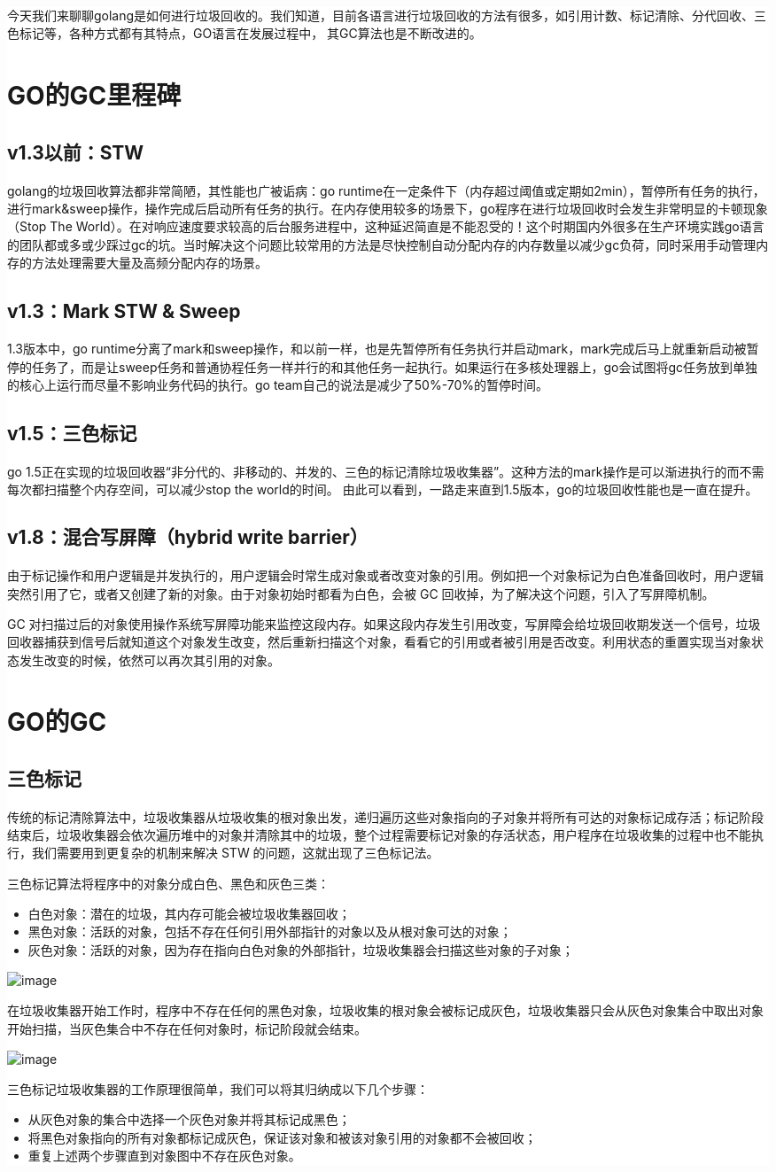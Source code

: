 今天我们来聊聊golang是如何进行垃圾回收的。我们知道，目前各语言进行垃圾回收的方法有很多，如引用计数、标记清除、分代回收、三色标记等，各种方式都有其特点，GO语言在发展过程中， 其GC算法也是不断改进的。

# GO的GC里程碑
## v1.3以前：STW
golang的垃圾回收算法都非常简陋，其性能也广被诟病：go runtime在一定条件下（内存超过阈值或定期如2min），暂停所有任务的执行，进行mark&sweep操作，操作完成后启动所有任务的执行。在内存使用较多的场景下，go程序在进行垃圾回收时会发生非常明显的卡顿现象（Stop The World）。在对响应速度要求较高的后台服务进程中，这种延迟简直是不能忍受的！这个时期国内外很多在生产环境实践go语言的团队都或多或少踩过gc的坑。当时解决这个问题比较常用的方法是尽快控制自动分配内存的内存数量以减少gc负荷，同时采用手动管理内存的方法处理需要大量及高频分配内存的场景。

## v1.3：Mark STW & Sweep
1.3版本中，go runtime分离了mark和sweep操作，和以前一样，也是先暂停所有任务执行并启动mark，mark完成后马上就重新启动被暂停的任务了，而是让sweep任务和普通协程任务一样并行的和其他任务一起执行。如果运行在多核处理器上，go会试图将gc任务放到单独的核心上运行而尽量不影响业务代码的执行。go team自己的说法是减少了50%-70%的暂停时间。

## v1.5：三色标记
go 1.5正在实现的垃圾回收器“非分代的、非移动的、并发的、三色的标记清除垃圾收集器”。这种方法的mark操作是可以渐进执行的而不需每次都扫描整个内存空间，可以减少stop the world的时间。 由此可以看到，一路走来直到1.5版本，go的垃圾回收性能也是一直在提升。

## v1.8：混合写屏障（hybrid write barrier）
由于标记操作和用户逻辑是并发执行的，用户逻辑会时常生成对象或者改变对象的引用。例如把⼀个对象标记为白色准备回收时，用户逻辑突然引用了它，或者又创建了新的对象。由于对象初始时都看为白色，会被 GC 回收掉，为了解决这个问题，引入了写屏障机制。

GC 对扫描过后的对象使⽤操作系统写屏障功能来监控这段内存。如果这段内存发⽣引⽤改变，写屏障会给垃圾回收期发送⼀个信号，垃圾回收器捕获到信号后就知道这个对象发⽣改变，然后重新扫描这个对象，看看它的引⽤或者被引⽤是否改变。利⽤状态的重置实现当对象状态发⽣改变的时候，依然可以再次其引用的对象。

# GO的GC
## 三色标记
传统的标记清除算法中，垃圾收集器从垃圾收集的根对象出发，递归遍历这些对象指向的子对象并将所有可达的对象标记成存活；标记阶段结束后，垃圾收集器会依次遍历堆中的对象并清除其中的垃圾，整个过程需要标记对象的存活状态，用户程序在垃圾收集的过程中也不能执行，我们需要用到更复杂的机制来解决 STW 的问题，这就出现了三色标记法。

三色标记算法将程序中的对象分成白色、黑色和灰色三类：

* 白色对象：潜在的垃圾，其内存可能会被垃圾收集器回收；
* 黑色对象：活跃的对象，包括不存在任何引用外部指针的对象以及从根对象可达的对象；
* 灰色对象：活跃的对象，因为存在指向白色对象的外部指针，垃圾收集器会扫描这些对象的子对象；

![image](https://user-images.githubusercontent.com/87457873/128819216-e5400f43-3c96-4d2d-87cb-db9f8c8333cc.png)

在垃圾收集器开始工作时，程序中不存在任何的黑色对象，垃圾收集的根对象会被标记成灰色，垃圾收集器只会从灰色对象集合中取出对象开始扫描，当灰色集合中不存在任何对象时，标记阶段就会结束。

![image](https://user-images.githubusercontent.com/87457873/128819268-aa34c868-de7f-4c2b-8f82-611958a97750.png)

三色标记垃圾收集器的工作原理很简单，我们可以将其归纳成以下几个步骤：

* 从灰色对象的集合中选择一个灰色对象并将其标记成黑色；
* 将黑色对象指向的所有对象都标记成灰色，保证该对象和被该对象引用的对象都不会被回收；
* 重复上述两个步骤直到对象图中不存在灰色对象。
